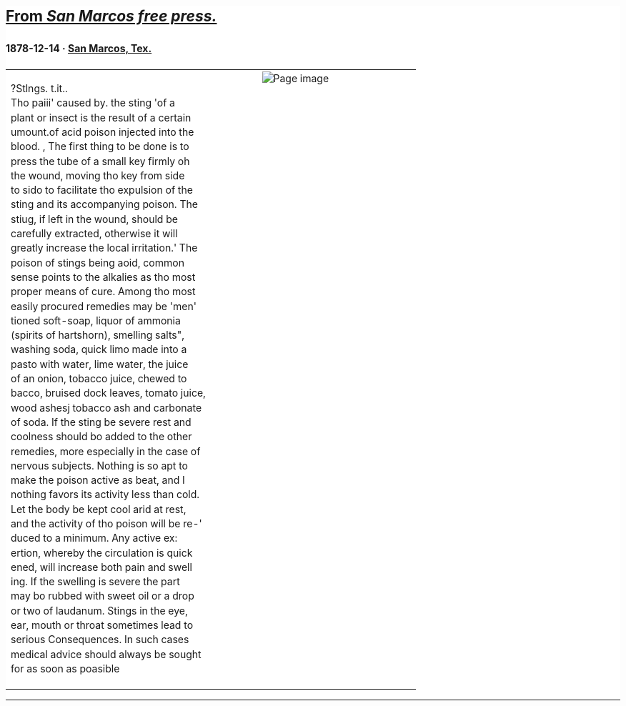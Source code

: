 ## [From _San Marcos free press._](https://www.loc.gov/resource/sn86088181/1878-12-14/ed-1/?sp=7)

#### 1878-12-14 &middot; [San Marcos, Tex.](http://dbpedia.org/resource/San_Marcos%2C_Texas)

<table style="width: 100%;"><tr><td style="width: 50%">

?Stlngs. t.it..  
Tho paiii&#x27; caused by. the sting &#x27;of a  
plant or insect is the result of a certain  
umount.of acid poison injected into the  
blood. , The first thing to be done is to  
press the tube of a small key firmly oh  
the wound, moving tho key from side  
to sido to facilitate tho expulsion of the  
sting and its accompanying poison. The  
stiug, if left in the wound, should be  
carefully extracted, otherwise it will  
greatly increase the local irritation.&#x27; The  
poison of stings being aoid, common  
sense points to the alkalies as tho most  
proper means of cure. Among tho most  
easily procured remedies may be &#x27;men&#x27;  
tioned soft-soap, liquor of ammonia  
(spirits of hartshorn), smelling salts&quot;,  
washing soda, quick limo made into a  
pasto with water, lime water, the juice  
of an onion, tobacco juice, chewed to­  
bacco, bruised dock leaves, tomato juice,  
wood ashesj tobacco ash and carbonate  
of soda. If the sting be severe rest and  
coolness should bo added to the other  
remedies, more especially in the case of  
nervous subjects. Nothing is so apt to  
make the poison active as beat, and I  
nothing favors its activity less than cold.  
Let the body be kept cool arid at rest,  
and the activity of tho poison will be re-&#x27;  
duced to a minimum. Any active ex:  
ertion, whereby the circulation is quick­  
ened, will increase both pain and swell­  
ing. If the swelling is severe the part  
may bo rubbed with sweet oil or a drop  
or two of laudanum. Stings in the eye,  
ear, mouth or throat sometimes lead to  
serious Consequences. In such cases  
medical advice should always be sought  
for as soon as poasible
</td><td style="width: 50%; max-height: 75%; margin: auto; display: block;">
<img alt="Page image" src="https://tile.loc.gov/image-services/iiif/service:ndnp:txdn:batch_txdn_ferrari_ver02:data:sn86088181:0020029693A:1878121401:0493/pct:56.778266,42.859523,17.700329,30.761540/!600,600/0/default.jpg"/>
</td>
</tr></table>

---